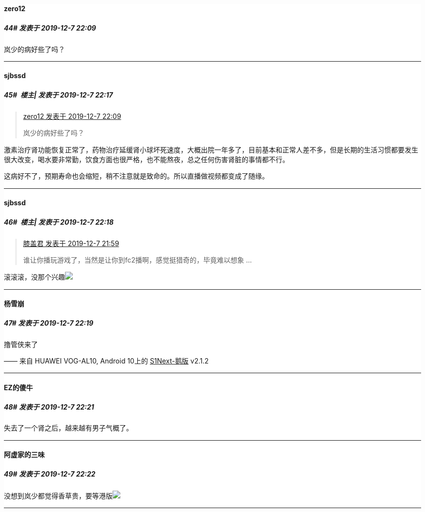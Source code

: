 ####  zero12  
##### 44#       发表于 2019-12-7 22:09

岚少的病好些了吗？

*****

####  sjbssd  
##### 45#         楼主| 发表于 2019-12-7 22:17

<blockquote><a href="httphttps://bbs.saraba1st.com/2b/forum.php?mod=redirect&amp;goto=findpost&amp;pid=45764496&amp;ptid=1886323" target="_blank">zero12 发表于 2019-12-7 22:09</a>

岚少的病好些了吗？</blockquote>
激素治疗肾功能恢复正常了，药物治疗延缓肾小球坏死速度，大概出院一年多了，目前基本和正常人差不多，但是长期的生活习惯都要发生很大改变，喝水要非常勤，饮食方面也很严格，也不能熬夜，总之任何伤害肾脏的事情都不行。

这病好不了，预期寿命也会缩短，稍不注意就是致命的。所以直播做视频都变成了随缘。

*****

####  sjbssd  
##### 46#         楼主| 发表于 2019-12-7 22:18

<blockquote><a href="httphttps://bbs.saraba1st.com/2b/forum.php?mod=redirect&amp;goto=findpost&amp;pid=45764397&amp;ptid=1886323" target="_blank">膝盖君 发表于 2019-12-7 21:59</a>

谁让你播玩游戏了，当然是让你到fc2播啊，感觉挺猎奇的，毕竟难以想象 ...</blockquote>
滚滚滚，没那个兴趣<img src="https://static.saraba1st.com/image/smiley/face2017/044.png" referrerpolicy="no-referrer">

*****

####  杨雪崩  
##### 47#       发表于 2019-12-7 22:19

撸管侠来了

—— 来自 HUAWEI VOG-AL10, Android 10上的 [S1Next-鹅版](https://github.com/ykrank/S1-Next/releases) v2.1.2

*****

####  EZ的傻牛  
##### 48#       发表于 2019-12-7 22:21

失去了一个肾之后，越来越有男子气概了。

*****

####  阿虚家的三味  
##### 49#       发表于 2019-12-7 22:22

没想到岚少都觉得香草贵，要等港版<img src="https://static.saraba1st.com/image/smiley/face2017/066.png" referrerpolicy="no-referrer">

*****
